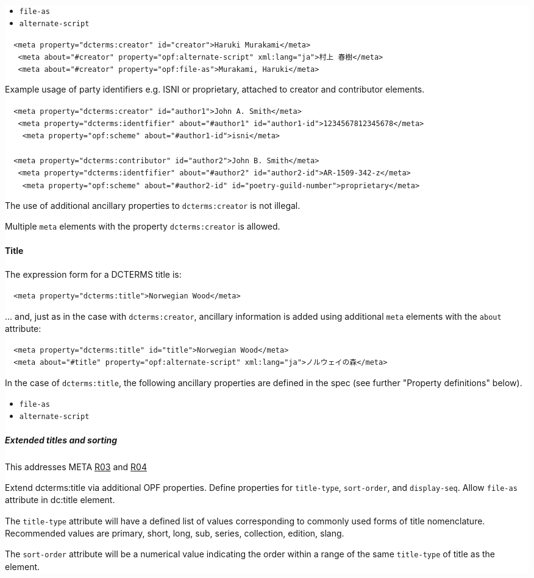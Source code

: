   * `file-as`
  * `alternate-script`

```
  <meta property="dcterms:creator" id="creator">Haruki Murakami</meta>
   <meta about="#creator" property="opf:alternate-script" xml:lang="ja">村上 春樹</meta>
   <meta about="#creator" property="opf:file-as">Murakami, Haruki</meta>
```

Example usage of party identifiers e.g. ISNI or proprietary, attached to creator and contributor elements.
```
  <meta property="dcterms:creator" id="author1">John A. Smith</meta>
   <meta property="dcterms:identfifier" about="#author1" id="author1-id">1234567812345678</meta>
    <meta property="opf:scheme" about="#author1-id">isni</meta>

  <meta property="dcterms:contributor" id="author2">John B. Smith</meta>
   <meta property="dcterms:identfifier" about="#author2" id="author2-id">AR-1509-342-z</meta>
    <meta property="opf:scheme" about="#author2-id" id="poetry-guild-number">proprietary</meta>
```

The use of additional ancillary properties to `dcterms:creator` is not illegal.

Multiple `meta` elements with the property `dcterms:creator` is allowed.

#### Title ####
The expression form for a DCTERMS title is:
```
  <meta property="dcterms:title">Norwegian Wood</meta>
```

... and, just as in the case with `dcterms:creator`, ancillary information is added using additional `meta` elements with the `about` attribute:

```
  <meta property="dcterms:title" id="title">Norwegian Wood</meta>
  <meta about="#title" property="opf:alternate-script" xml:lang="ja">ノルウェイの森</meta>
```

In the case of `dcterms:title`, the following ancillary properties are defined in the spec (see further "Property definitions" below).
  * `file-as`
  * `alternate-script`

##### Extended titles and sorting #####
This addresses META [R03](http://code.google.com/p/epub-revision/wiki/Metadata#META_R03_Series_Titles_and_Subtitles_(A)) and [R04](http://code.google.com/p/epub-revision/wiki/Metadata#META_R04_Sorting_information_(F))

Extend dcterms:title via additional OPF properties. Define properties for `title-type`, `sort-order`, and `display-seq`. Allow `file-as` attribute in dc:title element.

The `title-type` attribute will have a defined list of values corresponding to commonly used forms of title nomenclature. Recommended values are primary, short, long, sub, series, collection, edition, slang.

The `sort-order` attribute will be a numerical value indicating the order within a range of the same `title-type` of title as the element.
